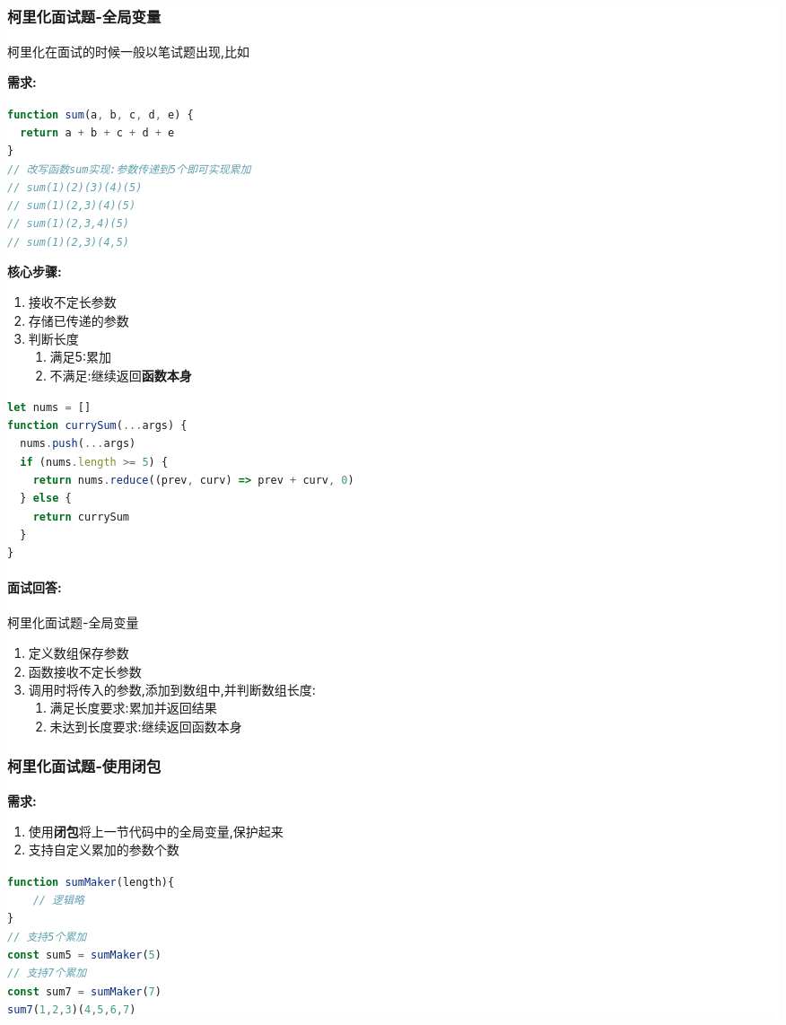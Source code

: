 ### 柯里化面试题-全局变量

柯里化在面试的时候一般以笔试题出现,比如

**需求:**

```javascript
function sum(a, b, c, d, e) {
  return a + b + c + d + e
}
// 改写函数sum实现:参数传递到5个即可实现累加
// sum(1)(2)(3)(4)(5)
// sum(1)(2,3)(4)(5)
// sum(1)(2,3,4)(5)
// sum(1)(2,3)(4,5)
```

**核心步骤:**

1. 接收不定长参数
2. 存储已传递的参数
3. 判断长度
    1. 满足5:累加
    2. 不满足:继续返回**函数本身**

```javascript
let nums = []
function currySum(...args) {
  nums.push(...args)
  if (nums.length >= 5) {
    return nums.reduce((prev, curv) => prev + curv, 0)
  } else {
    return currySum
  }
}
```

#### 面试回答:

柯里化面试题-全局变量

1. 定义数组保存参数
2. 函数接收不定长参数
3. 调用时将传入的参数,添加到数组中,并判断数组长度:
    1. 满足长度要求:累加并返回结果
    2. 未达到长度要求:继续返回函数本身

### 柯里化面试题-使用闭包

**需求:**

1. 使用**闭包**将上一节代码中的全局变量,保护起来
2. 支持自定义累加的参数个数

```javascript
function sumMaker(length){
    // 逻辑略
}
// 支持5个累加
const sum5 = sumMaker(5)
// 支持7个累加
const sum7 = sumMaker(7)
sum7(1,2,3)(4,5,6,7)
```
